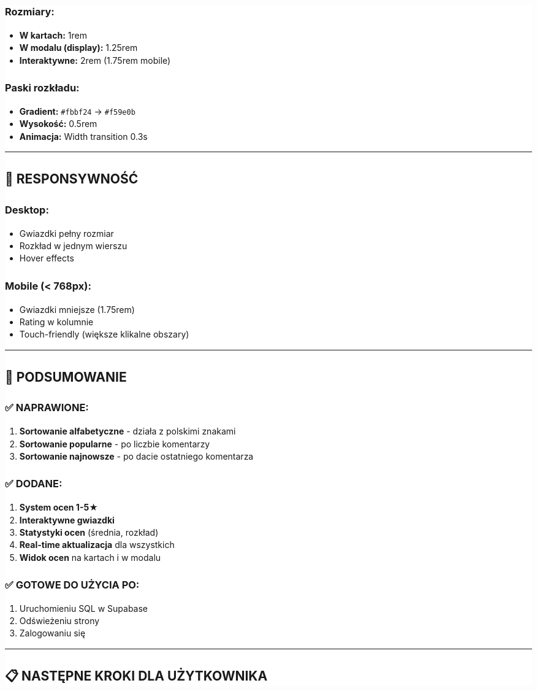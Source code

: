 ### Rozmiary:
- **W kartach:** 1rem
- **W modalu (display):** 1.25rem
- **Interaktywne:** 2rem (1.75rem mobile)

### Paski rozkładu:
- **Gradient:** `#fbbf24` → `#f59e0b`
- **Wysokość:** 0.5rem
- **Animacja:** Width transition 0.3s

---

## 📱 RESPONSYWNOŚĆ

### Desktop:
- Gwiazdki pełny rozmiar
- Rozkład w jednym wierszu
- Hover effects

### Mobile (< 768px):
- Gwiazdki mniejsze (1.75rem)
- Rating w kolumnie
- Touch-friendly (większe klikalne obszary)

---

## 🚀 PODSUMOWANIE

### ✅ NAPRAWIONE:
1. **Sortowanie alfabetyczne** - działa z polskimi znakami
2. **Sortowanie popularne** - po liczbie komentarzy
3. **Sortowanie najnowsze** - po dacie ostatniego komentarza

### ✅ DODANE:
1. **System ocen 1-5★**
2. **Interaktywne gwiazdki**
3. **Statystyki ocen** (średnia, rozkład)
4. **Real-time aktualizacja** dla wszystkich
5. **Widok ocen** na kartach i w modalu

### ✅ GOTOWE DO UŻYCIA PO:
1. Uruchomieniu SQL w Supabase
2. Odświeżeniu strony
3. Zalogowaniu się

---

## 📋 NASTĘPNE KROKI DLA UŻYTKOWNIKA
